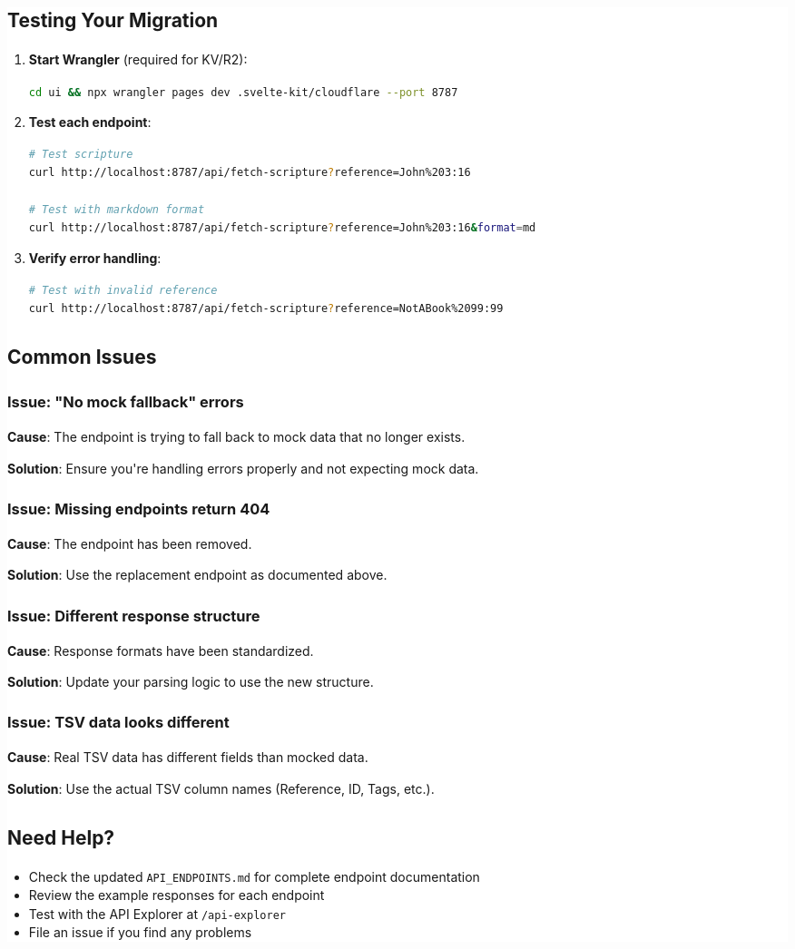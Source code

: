 ## Testing Your Migration

1. **Start Wrangler** (required for KV/R2):

   ```bash
   cd ui && npx wrangler pages dev .svelte-kit/cloudflare --port 8787
   ```

2. **Test each endpoint**:

   ```bash
   # Test scripture
   curl http://localhost:8787/api/fetch-scripture?reference=John%203:16

   # Test with markdown format
   curl http://localhost:8787/api/fetch-scripture?reference=John%203:16&format=md
   ```

3. **Verify error handling**:
   ```bash
   # Test with invalid reference
   curl http://localhost:8787/api/fetch-scripture?reference=NotABook%2099:99
   ```

## Common Issues

### Issue: "No mock fallback" errors

**Cause**: The endpoint is trying to fall back to mock data that no longer exists.

**Solution**: Ensure you're handling errors properly and not expecting mock data.

### Issue: Missing endpoints return 404

**Cause**: The endpoint has been removed.

**Solution**: Use the replacement endpoint as documented above.

### Issue: Different response structure

**Cause**: Response formats have been standardized.

**Solution**: Update your parsing logic to use the new structure.

### Issue: TSV data looks different

**Cause**: Real TSV data has different fields than mocked data.

**Solution**: Use the actual TSV column names (Reference, ID, Tags, etc.).

## Need Help?

- Check the updated `API_ENDPOINTS.md` for complete endpoint documentation
- Review the example responses for each endpoint
- Test with the API Explorer at `/api-explorer`
- File an issue if you find any problems
